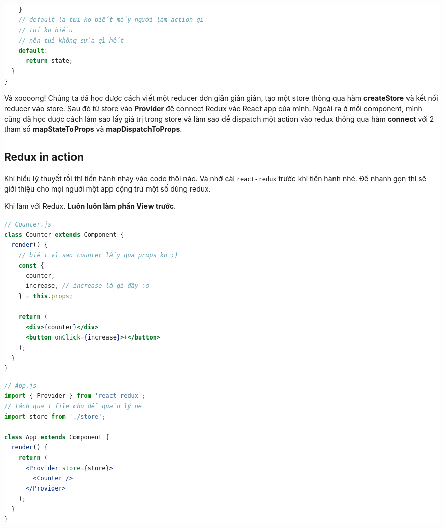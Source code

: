 ```js
    }
    // default là tui ko biết mấy người làm action gì
    // tui ko hiểu
    // nên tui không sửa gì hết
    default:
      return state;
  }
}
```

Và xoooong! Chúng ta đã học được cách viết một reducer đơn giản giản giản, tạo một store thông qua hàm **createStore** và kết nối reducer vào store. Sau đó từ store vào **Provider** để connect Redux vào React app của mình. Ngoài ra ở mỗi component, mình cũng đã học được cách làm sao lấy giá trị trong store và làm sao để dispatch một action vào redux thông qua hàm **connect** với 2 tham số **mapStateToProps** và **mapDispatchToProps**.

## Redux in action

Khi hiểu lý thuyết rồi thì tiến hành nhảy vào code thôi nào. Và nhớ cài `react-redux` trước khi tiến hành nhé. Để nhanh gọn thì sẽ giới thiệu cho mọi người một app cộng trừ một số dùng redux.

Khi làm với Redux. **Luôn luôn làm phần View trước**.

```jsx
// Counter.js
class Counter extends Component {
  render() {
    // biết vì sao counter lấy qua props ko ;)
    const {
      counter,
      increase, // increase là gì đây :o
    } = this.props;

    return (
      <div>{counter}</div>
      <button onClick={increase}>+</button>
    );
  }
}
```

```jsx
// App.js
import { Provider } from 'react-redux';
// tách qua 1 file cho dễ quản lý nè
import store from './store';

class App extends Component {
  render() {
    return (
      <Provider store={store}>
        <Counter />
      </Provider>
    );
  }
}
```
